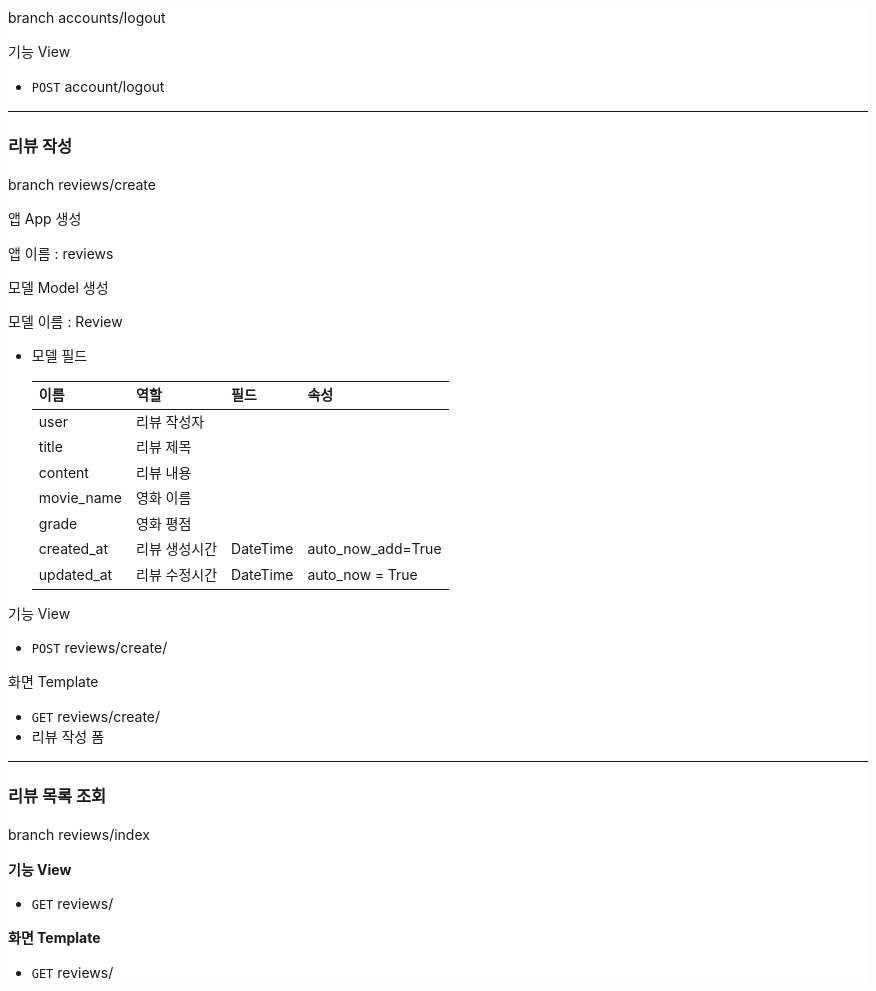 branch accounts/logout

기능 View

- `POST` account/logout

------

### 리뷰 작성

branch reviews/create

앱 App 생성

앱 이름 : reviews

모델 Model 생성

모델 이름 : Review

- 모델 필드

  | 이름       | 역할          | 필드     | 속성              |
  | ---------- | ------------- | -------- | ----------------- |
  | user       | 리뷰 작성자   |          |                   |
  | title      | 리뷰 제목     |          |                   |
  | content    | 리뷰 내용     |          |                   |
  | movie_name | 영화 이름     |          |                   |
  | grade      | 영화 평점     |          |                   |
  | created_at | 리뷰 생성시간 | DateTime | auto_now_add=True |
  | updated_at | 리뷰 수정시간 | DateTime | auto_now = True   |

기능 View

- `POST` reviews/create/

화면 Template

- `GET` reviews/create/
- 리뷰 작성 폼

------

### 리뷰 목록 조회

branch reviews/index

**기능 View**

- `GET` reviews/

**화면 Template**

- `GET` reviews/
